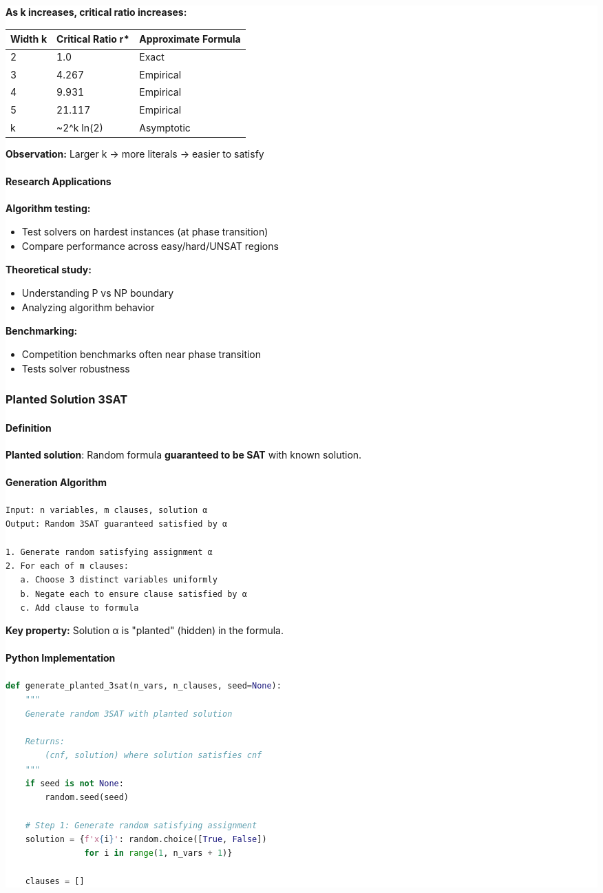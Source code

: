 **As k increases, critical ratio increases:**

| Width k | Critical Ratio r* | Approximate Formula |
|---------|-------------------|---------------------|
| 2 | 1.0 | Exact |
| 3 | 4.267 | Empirical |
| 4 | 9.931 | Empirical |
| 5 | 21.117 | Empirical |
| k | ~2^k ln(2) | Asymptotic |

**Observation:** Larger k → more literals → easier to satisfy

#### Research Applications

**Algorithm testing:**
- Test solvers on hardest instances (at phase transition)
- Compare performance across easy/hard/UNSAT regions

**Theoretical study:**
- Understanding P vs NP boundary
- Analyzing algorithm behavior

**Benchmarking:**
- Competition benchmarks often near phase transition
- Tests solver robustness

### Planted Solution 3SAT

#### Definition

**Planted solution**: Random formula **guaranteed to be SAT** with known solution.

#### Generation Algorithm

```
Input: n variables, m clauses, solution α
Output: Random 3SAT guaranteed satisfied by α

1. Generate random satisfying assignment α
2. For each of m clauses:
   a. Choose 3 distinct variables uniformly
   b. Negate each to ensure clause satisfied by α
   c. Add clause to formula
```

**Key property:** Solution α is "planted" (hidden) in the formula.

#### Python Implementation

```python
def generate_planted_3sat(n_vars, n_clauses, seed=None):
    """
    Generate random 3SAT with planted solution

    Returns:
        (cnf, solution) where solution satisfies cnf
    """
    if seed is not None:
        random.seed(seed)

    # Step 1: Generate random satisfying assignment
    solution = {f'x{i}': random.choice([True, False])
                for i in range(1, n_vars + 1)}

    clauses = []
```
